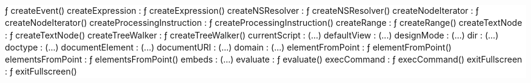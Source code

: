 ƒ createEvent()
createExpression
: 
ƒ createExpression()
createNSResolver
: 
ƒ createNSResolver()
createNodeIterator
: 
ƒ createNodeIterator()
createProcessingInstruction
: 
ƒ createProcessingInstruction()
createRange
: 
ƒ createRange()
createTextNode
: 
ƒ createTextNode()
createTreeWalker
: 
ƒ createTreeWalker()
currentScript
: 
(...)
defaultView
: 
(...)
designMode
: 
(...)
dir
: 
(...)
doctype
: 
(...)
documentElement
: 
(...)
documentURI
: 
(...)
domain
: 
(...)
elementFromPoint
: 
ƒ elementFromPoint()
elementsFromPoint
: 
ƒ elementsFromPoint()
embeds
: 
(...)
evaluate
: 
ƒ evaluate()
execCommand
: 
ƒ execCommand()
exitFullscreen
: 
ƒ exitFullscreen()